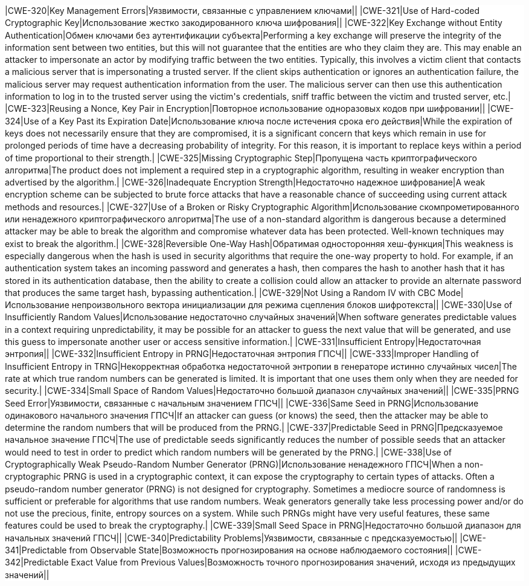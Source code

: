 |CWE-320|Key Management Errors|Уязвимости, связанные с управлением ключами||
|CWE-321|Use of Hard-coded Cryptographic Key|Использование жестко закодированного ключа шифрования||
|CWE-322|Key Exchange without Entity Authentication|Обмен ключами без аутентификации субъекта|Performing a key exchange will preserve the integrity of the information sent between two entities, but this will not guarantee that the entities are who they claim they are. This may enable an attacker to impersonate an actor by modifying traffic between the two entities. Typically, this involves a victim client that contacts a malicious server that is impersonating a trusted server. If the client skips authentication or ignores an authentication failure, the malicious server may request authentication information from the user. The malicious server can then use this authentication information to log in to the trusted server using the victim's credentials, sniff traffic between the victim and trusted server, etc.|
|CWE-323|Reusing a Nonce, Key Pair in Encryption|Повторное использование одноразовых кодов при шифровании||
|CWE-324|Use of a Key Past its Expiration Date|Использование ключа после истечения срока его действия|While the expiration of keys does not necessarily ensure that they are compromised, it is a significant concern that keys which remain in use for prolonged periods of time have a decreasing probability of integrity. For this reason, it is important to replace keys within a period of time proportional to their strength.|
|CWE-325|Missing Cryptographic Step|Пропущена часть криптографического алгоритма|The product does not implement a required step in a cryptographic algorithm, resulting in weaker encryption than advertised by the algorithm.|
|CWE-326|Inadequate Encryption Strength|Недостаточно надежное шифрование|A weak encryption scheme can be subjected to brute force attacks that have a reasonable chance of succeeding using current attack methods and resources.|
|CWE-327|Use of a Broken or Risky Cryptographic Algorithm|Использование скомпрометированного или ненадежного криптографического алгоритма|The use of a non-standard algorithm is dangerous because a determined attacker may be able to break the algorithm and compromise whatever data has been protected. Well-known techniques may exist to break the algorithm.|
|CWE-328|Reversible One-Way Hash|Обратимая односторонняя хеш-функция|This weakness is especially dangerous when the hash is used in security algorithms that require the one-way property to hold. For example, if an authentication system takes an incoming password and generates a hash, then compares the hash to another hash that it has stored in its authentication database, then the ability to create a collision could allow an attacker to provide an alternate password that produces the same target hash, bypassing authentication.|
|CWE-329|Not Using a Random IV with CBC Mode|Использование непроизвольного вектора инициализации для режима сцепления блоков шифротекста||
|CWE-330|Use of Insufficiently Random Values|Использование недостаточно случайных значений|When software generates predictable values in a context requiring unpredictability, it may be possible for an attacker to guess the next value that will be generated, and use this guess to impersonate another user or access sensitive information.|
|CWE-331|Insufficient Entropy|Недостаточная энтропия||
|CWE-332|Insufficient Entropy in PRNG|Недостаточная энтропия ГПСЧ||
|CWE-333|Improper Handling of Insufficient Entropy in TRNG|Некорректная обработка недостаточной энтропии в генераторе истинно случайных чисел|The rate at which true random numbers can be generated is limited. It is important that one uses them only when they are needed for security.|
|CWE-334|Small Space of Random Values|Недостаточно большой диапазон случайных значений||
|CWE-335|PRNG Seed Error|Уязвимости, связанные с начальным значением ГПСЧ||
|CWE-336|Same Seed in PRNG|Использование одинакового начального значения ГПСЧ|If an attacker can guess (or knows) the seed, then the attacker may be able to determine the random numbers that will be produced from the PRNG.|
|CWE-337|Predictable Seed in PRNG|Предсказуемое начальное значение ГПСЧ|The use of predictable seeds significantly reduces the number of possible seeds that an attacker would need to test in order to predict which random numbers will be generated by the PRNG.|
|CWE-338|Use of Cryptographically Weak Pseudo-Random Number Generator (PRNG)|Использование ненадежного ГПСЧ|When a non-cryptographic PRNG is used in a cryptographic context, it can expose the cryptography to certain types of attacks. Often a pseudo-random number generator (PRNG) is not designed for cryptography. Sometimes a mediocre source of randomness is sufficient or preferable for algorithms that use random numbers. Weak generators generally take less processing power and/or do not use the precious, finite, entropy sources on a system. While such PRNGs might have very useful features, these same features could be used to break the cryptography.|
|CWE-339|Small Seed Space in PRNG|Недостаточно большой диапазон для начальных значений ГПСЧ||
|CWE-340|Predictability Problems|Уязвимости, связанные с предсказуемостью||
|CWE-341|Predictable from Observable State|Возможность прогнозирования на основе наблюдаемого состояния||
|CWE-342|Predictable Exact Value from Previous Values|Возможность точного прогнозирования значений, исходя из предыдущих значений||